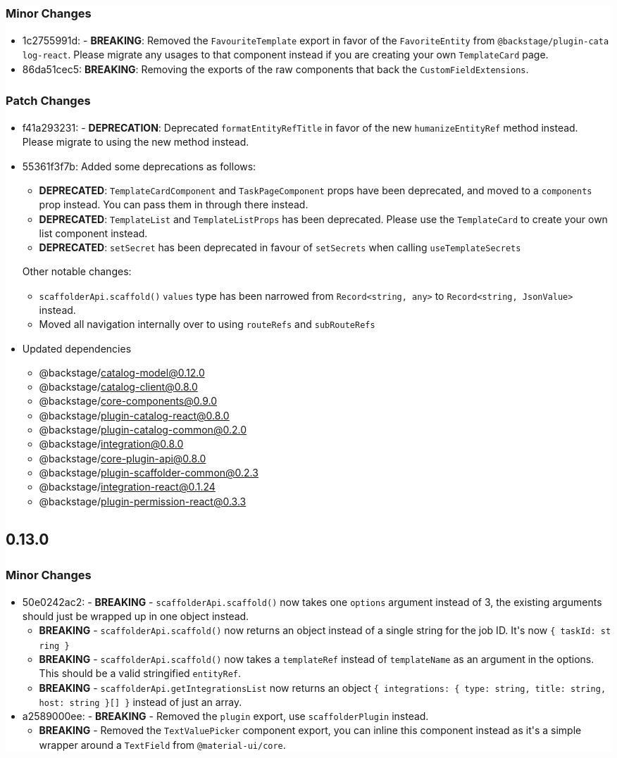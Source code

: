 ### Minor Changes

- 1c2755991d: - **BREAKING**: Removed the `FavouriteTemplate` export in favor of the `FavoriteEntity` from `@backstage/plugin-catalog-react`. Please migrate any usages to that component instead if you are creating your own `TemplateCard` page.
- 86da51cec5: **BREAKING**: Removing the exports of the raw components that back the `CustomFieldExtensions`.

### Patch Changes

- f41a293231: - **DEPRECATION**: Deprecated `formatEntityRefTitle` in favor of the new `humanizeEntityRef` method instead. Please migrate to using the new method instead.
- 55361f3f7b: Added some deprecations as follows:

  - **DEPRECATED**: `TemplateCardComponent` and `TaskPageComponent` props have been deprecated, and moved to a `components` prop instead. You can pass them in through there instead.
  - **DEPRECATED**: `TemplateList` and `TemplateListProps` has been deprecated. Please use the `TemplateCard` to create your own list component instead.
  - **DEPRECATED**: `setSecret` has been deprecated in favour of `setSecrets` when calling `useTemplateSecrets`

  Other notable changes:

  - `scaffolderApi.scaffold()` `values` type has been narrowed from `Record<string, any>` to `Record<string, JsonValue>` instead.
  - Moved all navigation internally over to using `routeRefs` and `subRouteRefs`

- Updated dependencies
  - @backstage/catalog-model@0.12.0
  - @backstage/catalog-client@0.8.0
  - @backstage/core-components@0.9.0
  - @backstage/plugin-catalog-react@0.8.0
  - @backstage/plugin-catalog-common@0.2.0
  - @backstage/integration@0.8.0
  - @backstage/core-plugin-api@0.8.0
  - @backstage/plugin-scaffolder-common@0.2.3
  - @backstage/integration-react@0.1.24
  - @backstage/plugin-permission-react@0.3.3

## 0.13.0

### Minor Changes

- 50e0242ac2: - **BREAKING** - `scaffolderApi.scaffold()` now takes one `options` argument instead of 3, the existing arguments should just be wrapped up in one object instead.
  - **BREAKING** - `scaffolderApi.scaffold()` now returns an object instead of a single string for the job ID. It's now `{ taskId: string }`
  - **BREAKING** - `scaffolderApi.scaffold()` now takes a `templateRef` instead of `templateName` as an argument in the options. This should be a valid stringified `entityRef`.
  - **BREAKING** - `scaffolderApi.getIntegrationsList` now returns an object `{ integrations: { type: string, title: string, host: string }[] }` instead of just an array.
- a2589000ee: - **BREAKING** - Removed the `plugin` export, use `scaffolderPlugin` instead.
  - **BREAKING** - Removed the `TextValuePicker` component export, you can inline this component instead as it's a simple wrapper around a `TextField` from `@material-ui/core`.
